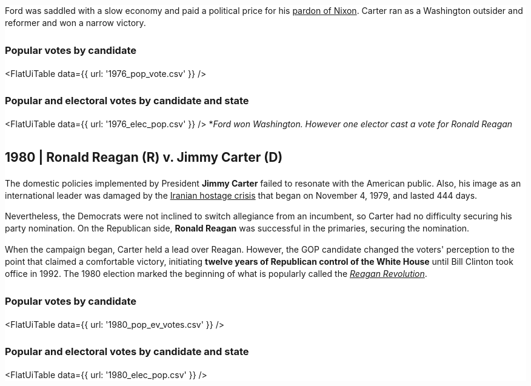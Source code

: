 Ford was saddled with a slow economy and paid a political price for his [pardon of Nixon](https://www.fordlibrarymuseum.gov/nixon-pardon). Carter ran as a Washington outsider and reformer and won a narrow victory.

### Popular votes by candidate

<FlatUiTable
  data={{
    url: '1976_pop_vote.csv'
  }}
 />

### Popular and electoral votes by candidate and state

<FlatUiTable
  data={{
    url: '1976_elec_pop.csv'
  }}
 />
**Ford won Washington. However one elector cast a vote for Ronald Reagan*

## 1980 | Ronald Reagan (R) v. Jimmy Carter (D)

The domestic policies implemented by President **Jimmy Carter** failed to resonate with the American public. Also, his image as an international leader was damaged by the [Iranian hostage crisis](https://history.state.gov/departmenthistory/short-history/iraniancrises) that began on November 4, 1979, and lasted 444 days.

Nevertheless, the Democrats were not inclined to switch allegiance from an incumbent, so Carter had no difficulty securing his party nomination. On the Republican side, **Ronald Reagan** was successful in the primaries, securing the nomination.

When the campaign began, Carter held a lead over Reagan. However, the GOP candidate changed the voters' perception to the point that claimed a comfortable victory, initiating **twelve years of Republican control of the White House** until Bill Clinton took office in 1992. The 1980 election marked the beginning of what is popularly called the [*Reagan Revolution*](https://pressbooks-dev.oer.hawaii.edu/ushistory/chapter/the-reagan-revolution/).

### Popular votes by candidate

<FlatUiTable
  data={{
    url: '1980_pop_ev_votes.csv'
  }}
 />

### Popular and electoral votes by candidate and state

<FlatUiTable
  data={{
    url: '1980_elec_pop.csv'
  }}
 />
